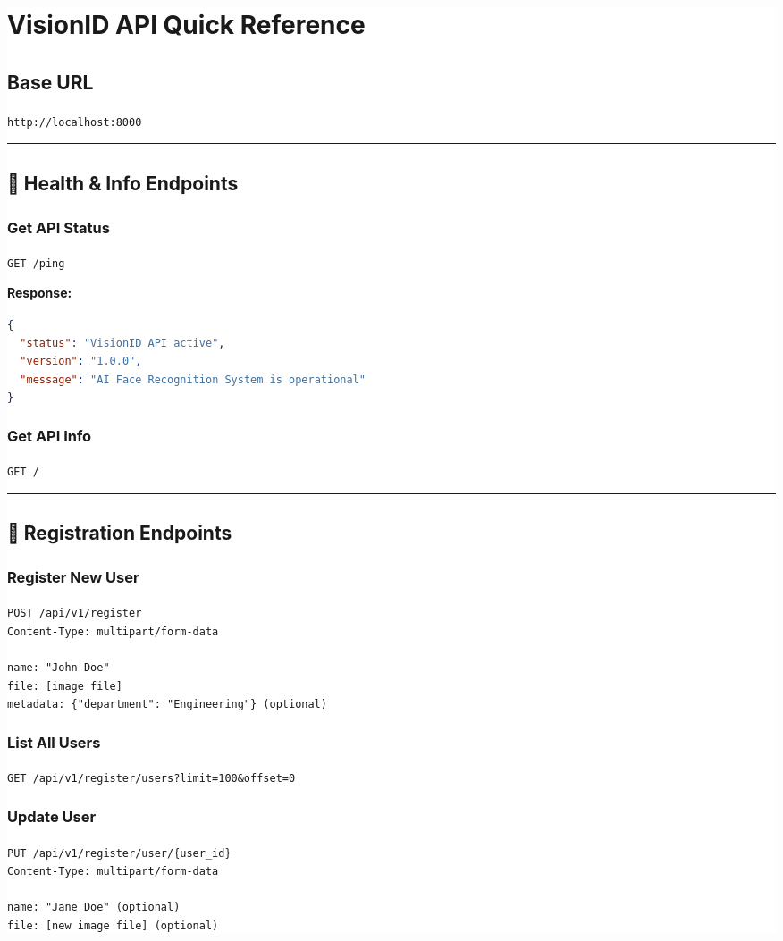 # VisionID API Quick Reference

## Base URL
```
http://localhost:8000
```

---

## 🏥 Health & Info Endpoints

### Get API Status
```http
GET /ping
```

**Response:**
```json
{
  "status": "VisionID API active",
  "version": "1.0.0",
  "message": "AI Face Recognition System is operational"
}
```

### Get API Info
```http
GET /
```

---

## 👤 Registration Endpoints

### Register New User
```http
POST /api/v1/register
Content-Type: multipart/form-data

name: "John Doe"
file: [image file]
metadata: {"department": "Engineering"} (optional)
```

### List All Users
```http
GET /api/v1/register/users?limit=100&offset=0
```

### Update User
```http
PUT /api/v1/register/user/{user_id}
Content-Type: multipart/form-data

name: "Jane Doe" (optional)
file: [new image file] (optional)
```
